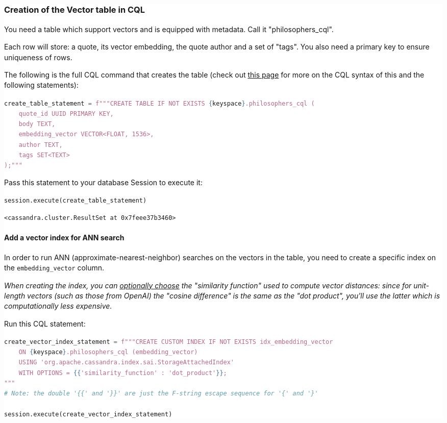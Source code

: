 ### Creation of the Vector table in CQL

You need a table which support vectors and is equipped with metadata. Call it "philosophers_cql".

Each row will store: a quote, its vector embedding, the quote author and a set of "tags". You also need a primary key to ensure uniqueness of rows.

The following is the full CQL command that creates the table (check out [this page](https://docs.datastax.com/en/dse/6.7/cql/cql/cqlQuickReference.html) for more on the CQL syntax of this and the following statements):


```python
create_table_statement = f"""CREATE TABLE IF NOT EXISTS {keyspace}.philosophers_cql (
    quote_id UUID PRIMARY KEY,
    body TEXT,
    embedding_vector VECTOR<FLOAT, 1536>,
    author TEXT,
    tags SET<TEXT>
);"""
```

Pass this statement to your database Session to execute it:


```python
session.execute(create_table_statement)
```




    <cassandra.cluster.ResultSet at 0x7feee37b3460>



#### Add a vector index for ANN search

In order to run ANN (approximate-nearest-neighbor) searches on the vectors in the table, you need to create a specific index on the `embedding_vector` column.

_When creating the index, you can [optionally choose](https://docs.datastax.com/en/astra-serverless/docs/vector-search/cql.html#_create_the_vector_schema_and_load_the_data_into_the_database) the "similarity function" used to compute vector distances: since for unit-length vectors (such as those from OpenAI) the "cosine difference" is the same as the "dot product", you'll use the latter which is computationally less expensive._

Run this CQL statement:


```python
create_vector_index_statement = f"""CREATE CUSTOM INDEX IF NOT EXISTS idx_embedding_vector
    ON {keyspace}.philosophers_cql (embedding_vector)
    USING 'org.apache.cassandra.index.sai.StorageAttachedIndex'
    WITH OPTIONS = {{'similarity_function' : 'dot_product'}};
"""
# Note: the double '{{' and '}}' are just the F-string escape sequence for '{' and '}'

session.execute(create_vector_index_statement)
```
